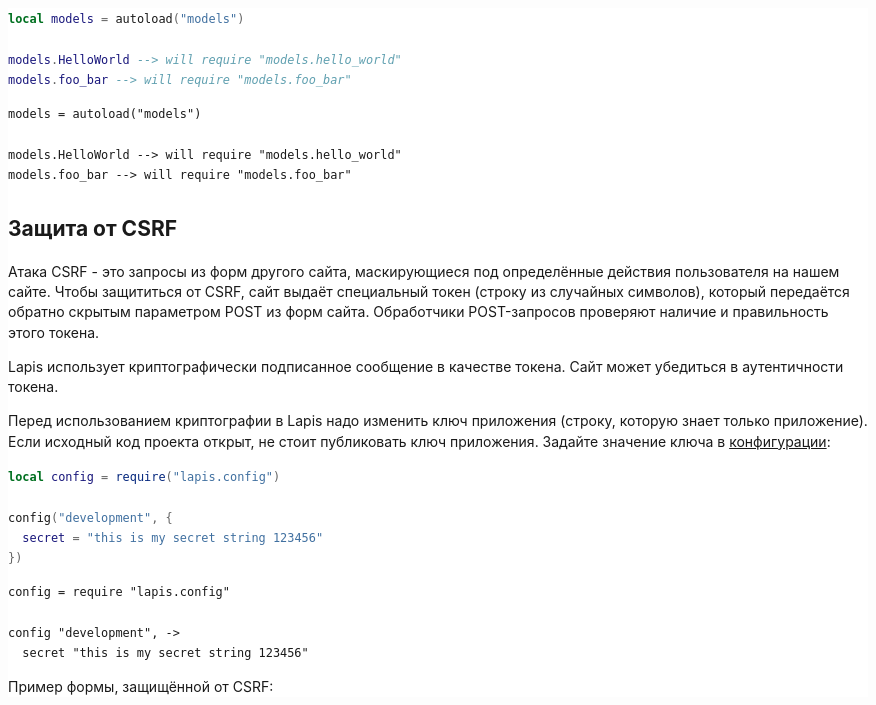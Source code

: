 
```lua
local models = autoload("models")

models.HelloWorld --> will require "models.hello_world"
models.foo_bar --> will require "models.foo_bar"
```

```moon
models = autoload("models")

models.HelloWorld --> will require "models.hello_world"
models.foo_bar --> will require "models.foo_bar"
```

## Защита от CSRF

Атака CSRF - это запросы из форм другого сайта,
маскирующиеся под определённые действия пользователя
на нашем сайте.
Чтобы защититься от CSRF, сайт выдаёт специальный
токен (строку из случайных символов), который передаётся
обратно скрытым параметром POST из форм сайта.
Обработчики POST-запросов проверяют наличие
и правильность этого токена.

Lapis использует криптографически подписанное сообщение
в качестве токена. Сайт может убедиться в аутентичности
токена.

Перед использованием криптографии в Lapis
надо изменить ключ приложения (строку, которую
знает только приложение).
Если исходный код проекта открыт, не стоит
публиковать ключ приложения.
Задайте значение ключа в
[конфигурации](#configuration-and-environments):

```lua
local config = require("lapis.config")

config("development", {
  secret = "this is my secret string 123456"
})

```

```moon
config = require "lapis.config"

config "development", ->
  secret "this is my secret string 123456"
```

Пример формы, защищённой от CSRF:
